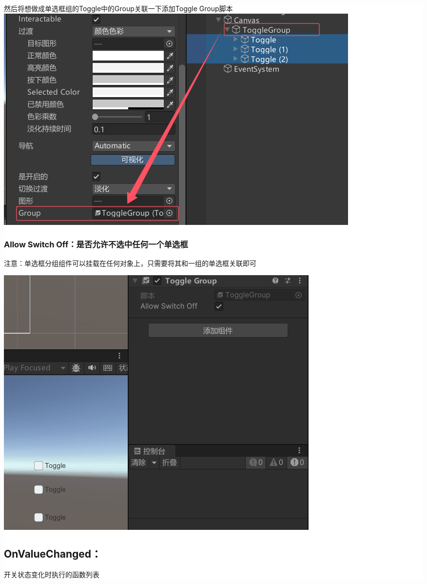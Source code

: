 然后将想做成单选框组的Toggle中的Group关联一下添加Toggle Group脚本
![](12.Toggle开关控件/file-20250331110239027.png)
### Allow Switch Off：是否允许不选中任何一个单选框
注意：单选框分组组件可以挂载在任何对象上，只需要将其和一组的单选框关联即可

![](12.Toggle开关控件/Toggle%20Group动画.gif)
## OnValueChanged：
开关状态变化时执行的函数列表
